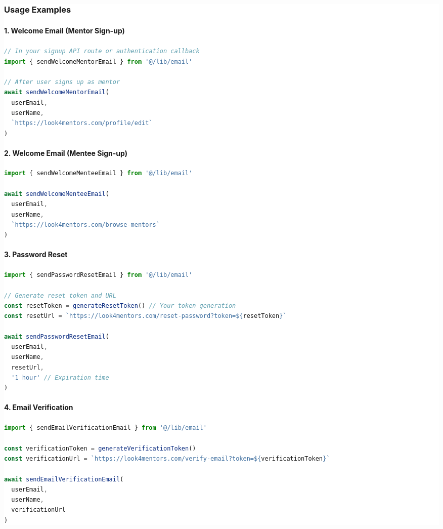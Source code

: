 ### Usage Examples

#### 1. Welcome Email (Mentor Sign-up)

```typescript
// In your signup API route or authentication callback
import { sendWelcomeMentorEmail } from '@/lib/email'

// After user signs up as mentor
await sendWelcomeMentorEmail(
  userEmail,
  userName,
  `https://look4mentors.com/profile/edit`
)
```

#### 2. Welcome Email (Mentee Sign-up)

```typescript
import { sendWelcomeMenteeEmail } from '@/lib/email'

await sendWelcomeMenteeEmail(
  userEmail,
  userName,
  `https://look4mentors.com/browse-mentors`
)
```

#### 3. Password Reset

```typescript
import { sendPasswordResetEmail } from '@/lib/email'

// Generate reset token and URL
const resetToken = generateResetToken() // Your token generation
const resetUrl = `https://look4mentors.com/reset-password?token=${resetToken}`

await sendPasswordResetEmail(
  userEmail,
  userName,
  resetUrl,
  '1 hour' // Expiration time
)
```

#### 4. Email Verification

```typescript
import { sendEmailVerificationEmail } from '@/lib/email'

const verificationToken = generateVerificationToken()
const verificationUrl = `https://look4mentors.com/verify-email?token=${verificationToken}`

await sendEmailVerificationEmail(
  userEmail,
  userName,
  verificationUrl
)
```
